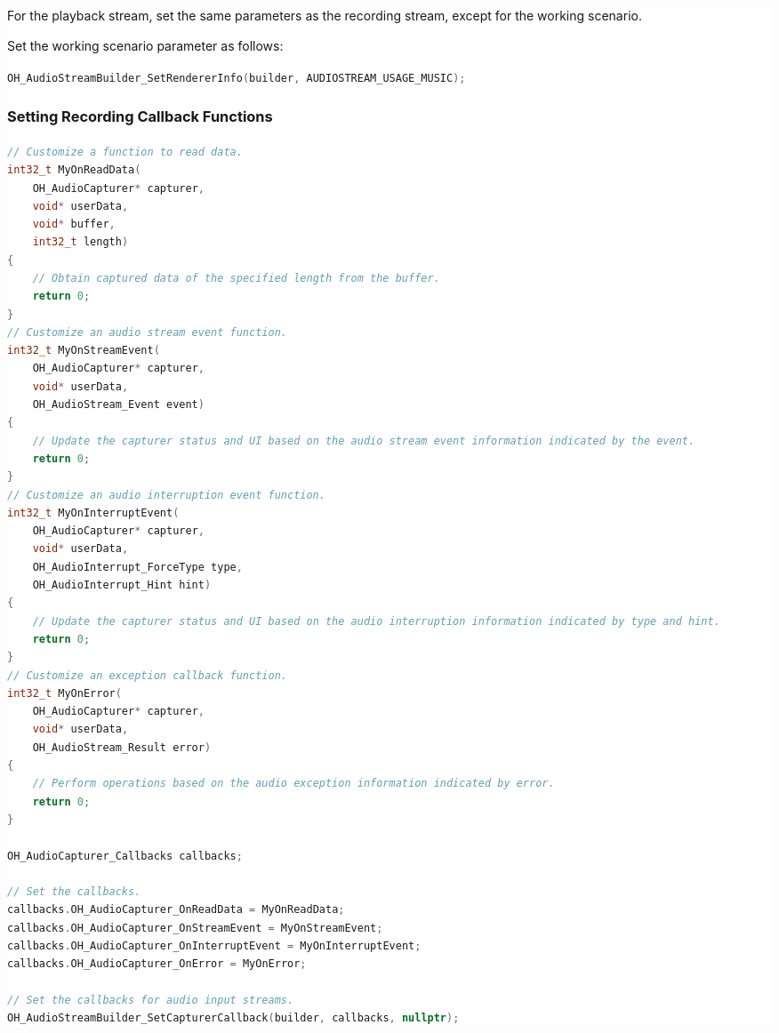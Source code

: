 For the playback stream, set the same parameters as the recording stream, except for the working scenario.

Set the working scenario parameter as follows:

```cpp
OH_AudioStreamBuilder_SetRendererInfo(builder, AUDIOSTREAM_USAGE_MUSIC);
```

### Setting Recording Callback Functions

```cpp
// Customize a function to read data.
int32_t MyOnReadData(
    OH_AudioCapturer* capturer,
    void* userData,
    void* buffer,
    int32_t length)
{
    // Obtain captured data of the specified length from the buffer.
    return 0;
}
// Customize an audio stream event function.
int32_t MyOnStreamEvent(
    OH_AudioCapturer* capturer,
    void* userData,
    OH_AudioStream_Event event)
{
    // Update the capturer status and UI based on the audio stream event information indicated by the event.
    return 0;
}
// Customize an audio interruption event function.
int32_t MyOnInterruptEvent(
    OH_AudioCapturer* capturer,
    void* userData,
    OH_AudioInterrupt_ForceType type,
    OH_AudioInterrupt_Hint hint)
{
    // Update the capturer status and UI based on the audio interruption information indicated by type and hint.
    return 0;
}
// Customize an exception callback function.
int32_t MyOnError(
    OH_AudioCapturer* capturer,
    void* userData,
    OH_AudioStream_Result error)
{
    // Perform operations based on the audio exception information indicated by error.
    return 0;
}

OH_AudioCapturer_Callbacks callbacks;

// Set the callbacks.
callbacks.OH_AudioCapturer_OnReadData = MyOnReadData;
callbacks.OH_AudioCapturer_OnStreamEvent = MyOnStreamEvent;
callbacks.OH_AudioCapturer_OnInterruptEvent = MyOnInterruptEvent;
callbacks.OH_AudioCapturer_OnError = MyOnError;

// Set the callbacks for audio input streams.
OH_AudioStreamBuilder_SetCapturerCallback(builder, callbacks, nullptr);
```
